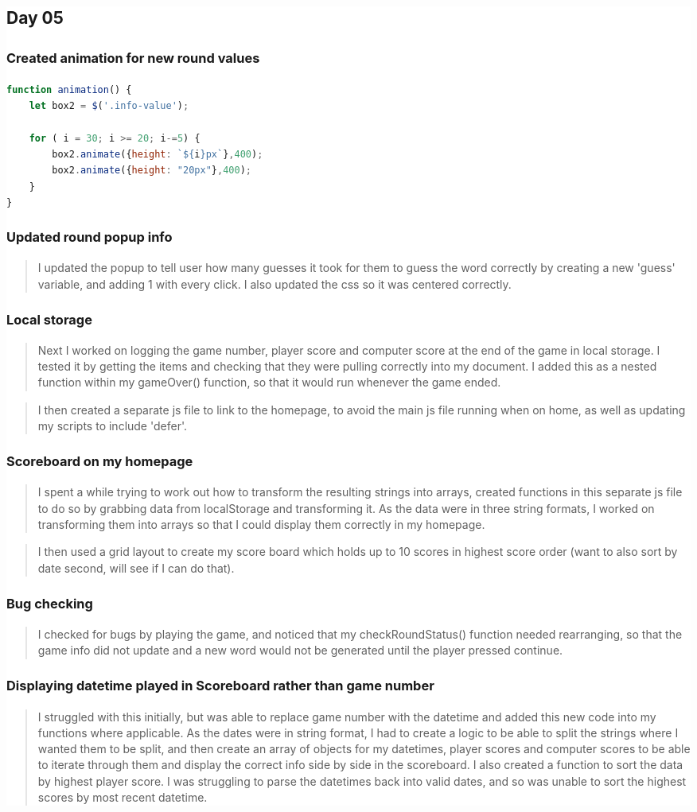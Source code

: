 
## Day 05

### Created animation for new round values
``` js
function animation() {
    let box2 = $('.info-value');

    for ( i = 30; i >= 20; i-=5) {
        box2.animate({height: `${i}px`},400);
        box2.animate({height: "20px"},400);
    } 
}

```
### Updated round popup info 

> I updated the popup to tell user how many guesses it took for them to guess the word correctly by creating a new 'guess' variable, and adding 1 with every click. I also updated the css so it was centered correctly.

### Local storage

> Next I worked on logging the game number, player score and computer score at the end of the game in local storage. I tested it by getting the items and checking that they were pulling correctly into my document. I added this as a nested function within my gameOver() function, so that it would run whenever the game ended.

> I then created a separate js file to link to the homepage, to avoid the main js file running when on home, as well as updating my scripts to include 'defer'.

### Scoreboard on my homepage

> I spent a while trying to work out how to transform the resulting strings into arrays, created functions in this separate js file to do so by grabbing data from localStorage and transforming it. As the data were in three string formats, I worked on transforming them into arrays so that I could display them correctly in my homepage.

> I then used a grid layout to create my score board which holds up to 10 scores in highest score order (want to also sort by date second, will see if I can do that).

### Bug checking
> I checked for bugs by playing the game, and noticed that my checkRoundStatus() function needed rearranging, so that the game info did not update and a new word would not be generated until the player pressed continue.

### Displaying datetime played in Scoreboard rather than game number

> I struggled with this initially, but was able to replace game number with the datetime and added this new code into my functions where applicable. As the dates were in string format, I had to create a logic to be able to split the strings where I wanted them to be split, and then create an array of objects for my datetimes, player scores and computer scores to be able to iterate through them and display the correct info side by side in the scoreboard. I also created a function to sort the data by highest player score. I was struggling to parse the datetimes back into valid dates, and so was unable to sort the highest scores by most recent datetime.
